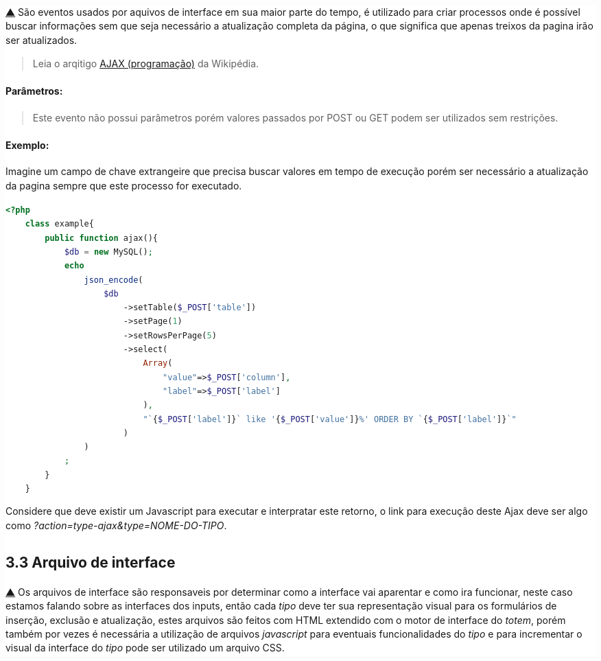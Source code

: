 [▲](#events) São eventos usados por aquivos de interface em sua maior parte do 
tempo, é utilizado para criar processos onde é possível buscar informações sem que
seja necessário a atualização completa da página, o que significa que apenas treixos
da pagina irão ser atualizados.

> Leia o arqitigo [AJAX (programação)](http://pt.wikipedia.org/wiki/AJAX_%28programa%C3%A7%C3%A3o%29)
> da Wikipédia.

#### Parâmetros:

> Este evento não possui parâmetros porém valores passados por POST ou GET podem
> ser utilizados sem restrições.

#### Exemplo:

Imagine um campo de chave extrangeire que precisa buscar valores em tempo de execução
porém ser necessário a atualização da pagina sempre que este processo for executado.

```php
<?php
    class example{
        public function ajax(){
            $db = new MySQL();
            echo 
                json_encode(
                    $db
                        ->setTable($_POST['table'])
                        ->setPage(1)
                        ->setRowsPerPage(5)
                        ->select(
                            Array( 
                                "value"=>$_POST['column'], 
                                "label"=>$_POST['label']
                            ), 
                            "`{$_POST['label']}` like '{$_POST['value']}%' ORDER BY `{$_POST['label']}`"
                        )
                )
            ;
        }
    }
```

Considere que deve existir um Javascript para executar e interpratar este retorno,
o link para execução deste Ajax deve ser algo como *?action=type-ajax&type=NOME-DO-TIPO*.

3.3 Arquivo de interface                                                                                                                   <a name="interface"></a>
------------------------

[▲](#creating) Os arquivos de interface são responsaveis por determinar como a 
interface vai aparentar e como ira funcionar, neste caso estamos falando sobre as 
interfaces dos inputs, então cada *tipo* deve ter sua representação visual para 
os formulários de inserção, exclusão e atualização, estes arquivos são feitos com 
HTML extendido com o motor de interface do *totem*, porém também por vezes é necessária
a utilização de arquivos *javascript* para eventuais funcionalidades do *tipo* e 
para incrementar o visual da interface do *tipo* pode ser utilizado um arquivo CSS.
